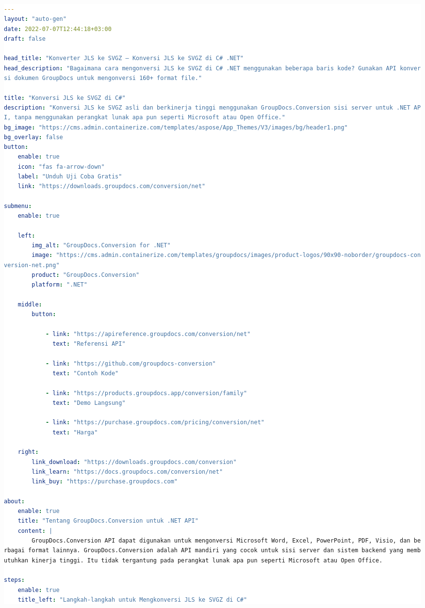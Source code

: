 ```yaml
---
layout: "auto-gen"
date: 2022-07-07T12:44:18+03:00
draft: false

head_title: "Konverter JLS ke SVGZ – Konversi JLS ke SVGZ di C# .NET"
head_description: "Bagaimana cara mengonversi JLS ke SVGZ di C# .NET menggunakan beberapa baris kode? Gunakan API konversi dokumen GroupDocs untuk mengonversi 160+ format file."

title: "Konversi JLS ke SVGZ di C#"
description: "Konversi JLS ke SVGZ asli dan berkinerja tinggi menggunakan GroupDocs.Conversion sisi server untuk .NET API, tanpa menggunakan perangkat lunak apa pun seperti Microsoft atau Open Office."
bg_image: "https://cms.admin.containerize.com/templates/aspose/App_Themes/V3/images/bg/header1.png"
bg_overlay: false
button:
    enable: true
    icon: "fas fa-arrow-down"
    label: "Unduh Uji Coba Gratis"
    link: "https://downloads.groupdocs.com/conversion/net"

submenu:
    enable: true

    left:
        img_alt: "GroupDocs.Conversion for .NET"
        image: "https://cms.admin.containerize.com/templates/groupdocs/images/product-logos/90x90-noborder/groupdocs-conversion-net.png"
        product: "GroupDocs.Conversion"
        platform: ".NET"

    middle:
        button:

            - link: "https://apireference.groupdocs.com/conversion/net"
              text: "Referensi API"

            - link: "https://github.com/groupdocs-conversion"
              text: "Contoh Kode"

            - link: "https://products.groupdocs.app/conversion/family"
              text: "Demo Langsung"

            - link: "https://purchase.groupdocs.com/pricing/conversion/net"
              text: "Harga"

    right:
        link_download: "https://downloads.groupdocs.com/conversion"
        link_learn: "https://docs.groupdocs.com/conversion/net"
        link_buy: "https://purchase.groupdocs.com"

about:
    enable: true
    title: "Tentang GroupDocs.Conversion untuk .NET API"
    content: |
        GroupDocs.Conversion API dapat digunakan untuk mengonversi Microsoft Word, Excel, PowerPoint, PDF, Visio, dan berbagai format lainnya. GroupDocs.Conversion adalah API mandiri yang cocok untuk sisi server dan sistem backend yang membutuhkan kinerja tinggi. Itu tidak tergantung pada perangkat lunak apa pun seperti Microsoft atau Open Office.

steps:
    enable: true
    title_left: "Langkah-langkah untuk Mengkonversi JLS ke SVGZ di C#"
```